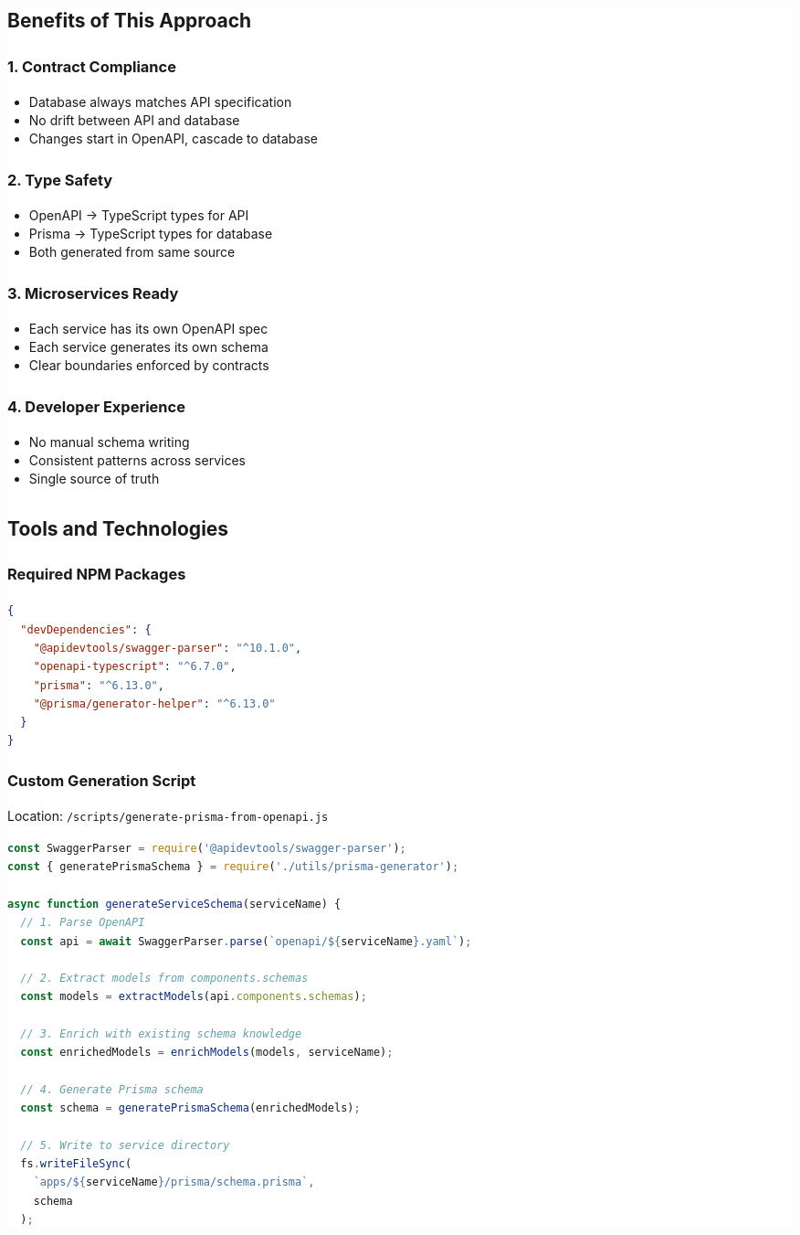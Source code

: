 ## Benefits of This Approach

### 1. Contract Compliance
- Database always matches API specification
- No drift between API and database
- Changes start in OpenAPI, cascade to database

### 2. Type Safety
- OpenAPI → TypeScript types for API
- Prisma → TypeScript types for database
- Both generated from same source

### 3. Microservices Ready
- Each service has its own OpenAPI spec
- Each service generates its own schema
- Clear boundaries enforced by contracts

### 4. Developer Experience
- No manual schema writing
- Consistent patterns across services
- Single source of truth

## Tools and Technologies

### Required NPM Packages
```json
{
  "devDependencies": {
    "@apidevtools/swagger-parser": "^10.1.0",
    "openapi-typescript": "^6.7.0",
    "prisma": "^6.13.0",
    "@prisma/generator-helper": "^6.13.0"
  }
}
```

### Custom Generation Script
Location: `/scripts/generate-prisma-from-openapi.js`

```javascript
const SwaggerParser = require('@apidevtools/swagger-parser');
const { generatePrismaSchema } = require('./utils/prisma-generator');

async function generateServiceSchema(serviceName) {
  // 1. Parse OpenAPI
  const api = await SwaggerParser.parse(`openapi/${serviceName}.yaml`);
  
  // 2. Extract models from components.schemas
  const models = extractModels(api.components.schemas);
  
  // 3. Enrich with existing schema knowledge
  const enrichedModels = enrichModels(models, serviceName);
  
  // 4. Generate Prisma schema
  const schema = generatePrismaSchema(enrichedModels);
  
  // 5. Write to service directory
  fs.writeFileSync(
    `apps/${serviceName}/prisma/schema.prisma`,
    schema
  );
```